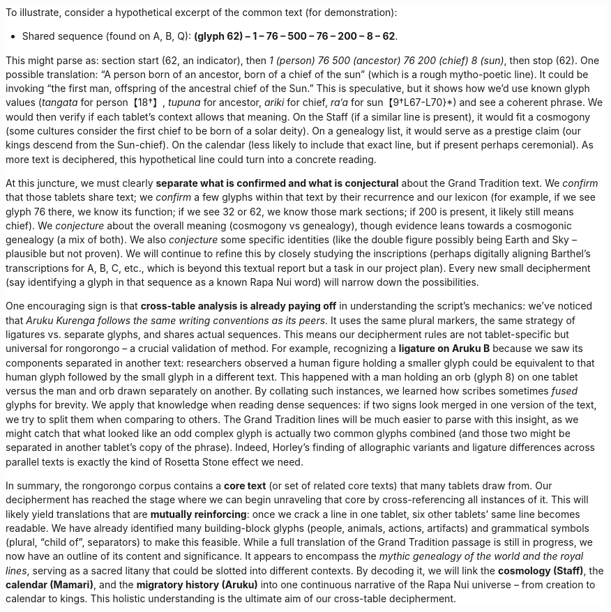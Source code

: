 To illustrate, consider a hypothetical excerpt of the common text (for demonstration):

* Shared sequence (found on A, B, Q): **(glyph 62) – 1 – 76 – 500 – 76 – 200 – 8 – 62**.

This might parse as: section start (62, an indicator), then *1 (person) 76 500 (ancestor) 76 200 (chief) 8 (sun)*, then stop (62). One possible translation: “A person born of an ancestor, born of a chief of the sun” (which is a rough mytho-poetic line). It could be invoking “the first man, offspring of the ancestral chief of the Sun.” This is speculative, but it shows how we’d use known glyph values (*tangata* for person【18†】, *tupuna* for ancestor, *ariki* for chief, *ra‘a* for sun【9†L67-L70}\*) and see a coherent phrase. We would then verify if each tablet’s context allows that meaning. On the Staff (if a similar line is present), it would fit a cosmogony (some cultures consider the first chief to be born of a solar deity). On a genealogy list, it would serve as a prestige claim (our kings descend from the Sun-chief). On the calendar (less likely to include that exact line, but if present perhaps ceremonial). As more text is deciphered, this hypothetical line could turn into a concrete reading.

At this juncture, we must clearly **separate what is confirmed and what is conjectural** about the Grand Tradition text. We *confirm* that those tablets share text; we *confirm* a few glyphs within that text by their recurrence and our lexicon (for example, if we see glyph 76 there, we know its function; if we see 32 or 62, we know those mark sections; if 200 is present, it likely still means chief). We *conjecture* about the overall meaning (cosmogony vs genealogy), though evidence leans towards a cosmogonic genealogy (a mix of both). We also *conjecture* some specific identities (like the double figure possibly being Earth and Sky – plausible but not proven). We will continue to refine this by closely studying the inscriptions (perhaps digitally aligning Barthel’s transcriptions for A, B, C, etc., which is beyond this textual report but a task in our project plan). Every new small decipherment (say identifying a glyph in that sequence as a known Rapa Nui word) will narrow down the possibilities.

One encouraging sign is that **cross-table analysis is already paying off** in understanding the script’s mechanics: we’ve noticed that *Aruku Kurenga follows the same writing conventions as its peers*. It uses the same plural markers, the same strategy of ligatures vs. separate glyphs, and shares actual sequences. This means our decipherment rules are not tablet-specific but universal for rongorongo – a crucial validation of method. For example, recognizing a **ligature on Aruku B** because we saw its components separated in another text: researchers observed a human figure holding a smaller glyph could be equivalent to that human glyph followed by the small glyph in a different text. This happened with a man holding an orb (glyph 8) on one tablet versus the man and orb drawn separately on another. By collating such instances, we learned how scribes sometimes *fused* glyphs for brevity. We apply that knowledge when reading dense sequences: if two signs look merged in one version of the text, we try to split them when comparing to others. The Grand Tradition lines will be much easier to parse with this insight, as we might catch that what looked like an odd complex glyph is actually two common glyphs combined (and those two might be separated in another tablet’s copy of the phrase). Indeed, Horley’s finding of allographic variants and ligature differences across parallel texts is exactly the kind of Rosetta Stone effect we need.

In summary, the rongorongo corpus contains a **core text** (or set of related core texts) that many tablets draw from. Our decipherment has reached the stage where we can begin unraveling that core by cross-referencing all instances of it. This will likely yield translations that are **mutually reinforcing**: once we crack a line in one tablet, six other tablets’ same line becomes readable. We have already identified many building-block glyphs (people, animals, actions, artifacts) and grammatical symbols (plural, “child of”, separators) to make this feasible. While a full translation of the Grand Tradition passage is still in progress, we now have an outline of its content and significance. It appears to encompass the *mythic genealogy of the world and the royal lines*, serving as a sacred litany that could be slotted into different contexts. By decoding it, we will link the **cosmology (Staff)**, the **calendar (Mamari)**, and the **migratory history (Aruku)** into one continuous narrative of the Rapa Nui universe – from creation to calendar to kings. This holistic understanding is the ultimate aim of our cross-table decipherment.
